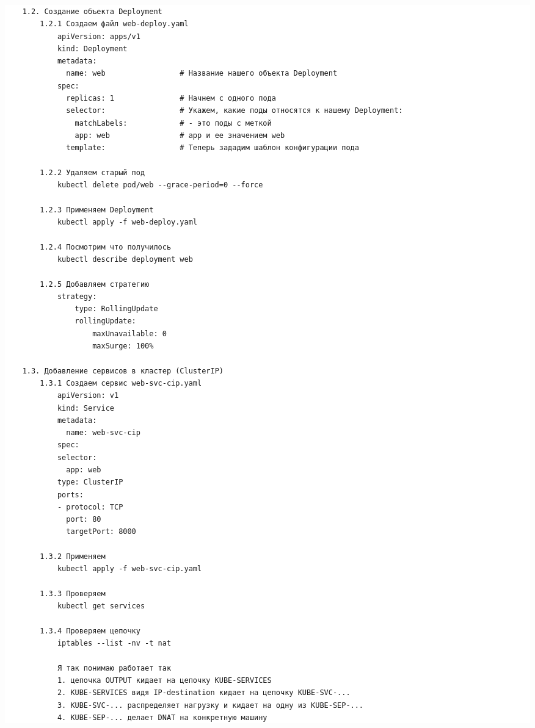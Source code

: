         1.2. Создание объекта Deployment
            1.2.1 Создаем файл web-deploy.yaml
                apiVersion: apps/v1
                kind: Deployment
                metadata:
                  name: web                 # Название нашего объекта Deployment
                spec:
                  replicas: 1               # Начнем с одного пода
                  selector:                 # Укажем, какие поды относятся к нашему Deployment:
                    matchLabels:            # - это поды с меткой
                    app: web                # app и ее значением web
                  template:                 # Теперь зададим шаблон конфигурации пода

            1.2.2 Удаляем старый под
                kubectl delete pod/web --grace-period=0 --force

            1.2.3 Применяем Deployment
                kubectl apply -f web-deploy.yaml

            1.2.4 Посмотрим что получилось
                kubectl describe deployment web

            1.2.5 Добавляем стратегию
                strategy:
                    type: RollingUpdate
                    rollingUpdate:
                        maxUnavailable: 0
                        maxSurge: 100%

        1.3. Добавление сервисов в кластер (ClusterIP)
            1.3.1 Создаем сервис web-svc-cip.yaml
                apiVersion: v1
                kind: Service
                metadata:
                  name: web-svc-cip
                spec:
                selector:
                  app: web
                type: ClusterIP
                ports:
                - protocol: TCP
                  port: 80
                  targetPort: 8000

            1.3.2 Применяем
                kubectl apply -f web-svc-cip.yaml

            1.3.3 Проверяем
                kubectl get services

            1.3.4 Проверяем цепочку
                iptables --list -nv -t nat

                Я так понимаю работает так
                1. цепочка OUTPUT кидает на цепочку KUBE-SERVICES
                2. KUBE-SERVICES видя IP-destination кидает на цепочку KUBE-SVC-...
                3. KUBE-SVC-... распределяет нагрузку и кидает на одну из KUBE-SEP-...
                4. KUBE-SEP-... делает DNAT на конкретную машину
 